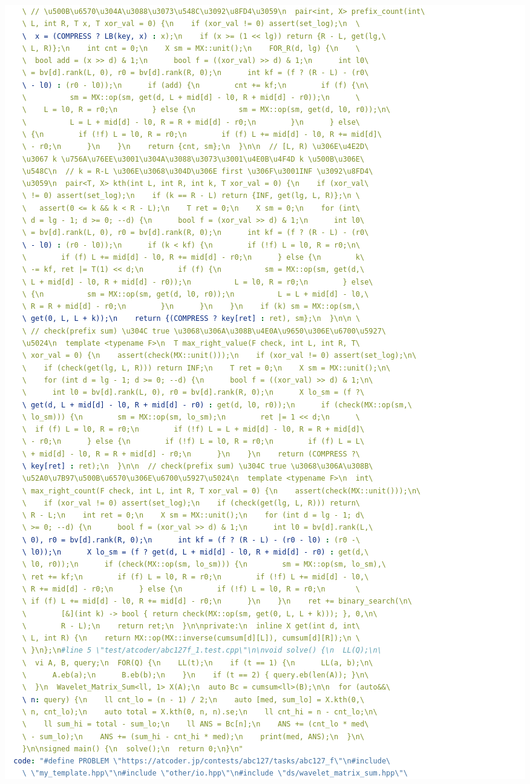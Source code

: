 ```yaml
    \ // \u500B\u6570\u304A\u3088\u3073\u548C\u3092\u8FD4\u3059\n  pair<int, X> prefix_count(int\
    \ L, int R, T x, T xor_val = 0) {\n    if (xor_val != 0) assert(set_log);\n  \
    \  x = (COMPRESS ? LB(key, x) : x);\n    if (x >= (1 << lg)) return {R - L, get(lg,\
    \ L, R)};\n    int cnt = 0;\n    X sm = MX::unit();\n    FOR_R(d, lg) {\n    \
    \  bool add = (x >> d) & 1;\n      bool f = ((xor_val) >> d) & 1;\n      int l0\
    \ = bv[d].rank(L, 0), r0 = bv[d].rank(R, 0);\n      int kf = (f ? (R - L) - (r0\
    \ - l0) : (r0 - l0));\n      if (add) {\n        cnt += kf;\n        if (f) {\n\
    \          sm = MX::op(sm, get(d, L + mid[d] - l0, R + mid[d] - r0));\n      \
    \    L = l0, R = r0;\n        } else {\n          sm = MX::op(sm, get(d, l0, r0));\n\
    \          L = L + mid[d] - l0, R = R + mid[d] - r0;\n        }\n      } else\
    \ {\n        if (!f) L = l0, R = r0;\n        if (f) L += mid[d] - l0, R += mid[d]\
    \ - r0;\n      }\n    }\n    return {cnt, sm};\n  }\n\n  // [L, R) \u306E\u4E2D\
    \u3067 k \u756A\u76EE\u3001\u304A\u3088\u3073\u3001\u4E0B\u4F4D k \u500B\u306E\
    \u548C\n  // k = R-L \u306E\u3068\u304D\u306E first \u306F\u3001INF \u3092\u8FD4\
    \u3059\n  pair<T, X> kth(int L, int R, int k, T xor_val = 0) {\n    if (xor_val\
    \ != 0) assert(set_log);\n    if (k == R - L) return {INF, get(lg, L, R)};\n \
    \   assert(0 <= k && k < R - L);\n    T ret = 0;\n    X sm = 0;\n    for (int\
    \ d = lg - 1; d >= 0; --d) {\n      bool f = (xor_val >> d) & 1;\n      int l0\
    \ = bv[d].rank(L, 0), r0 = bv[d].rank(R, 0);\n      int kf = (f ? (R - L) - (r0\
    \ - l0) : (r0 - l0));\n      if (k < kf) {\n        if (!f) L = l0, R = r0;\n\
    \        if (f) L += mid[d] - l0, R += mid[d] - r0;\n      } else {\n        k\
    \ -= kf, ret |= T(1) << d;\n        if (f) {\n          sm = MX::op(sm, get(d,\
    \ L + mid[d] - l0, R + mid[d] - r0));\n          L = l0, R = r0;\n        } else\
    \ {\n          sm = MX::op(sm, get(d, l0, r0));\n          L = L + mid[d] - l0,\
    \ R = R + mid[d] - r0;\n        }\n      }\n    }\n    if (k) sm = MX::op(sm,\
    \ get(0, L, L + k));\n    return {(COMPRESS ? key[ret] : ret), sm};\n  }\n\n \
    \ // check(prefix sum) \u304C true \u3068\u306A\u308B\u4E0A\u9650\u306E\u6700\u5927\
    \u5024\n  template <typename F>\n  T max_right_value(F check, int L, int R, T\
    \ xor_val = 0) {\n    assert(check(MX::unit()));\n    if (xor_val != 0) assert(set_log);\n\
    \    if (check(get(lg, L, R))) return INF;\n    T ret = 0;\n    X sm = MX::unit();\n\
    \    for (int d = lg - 1; d >= 0; --d) {\n      bool f = ((xor_val) >> d) & 1;\n\
    \      int l0 = bv[d].rank(L, 0), r0 = bv[d].rank(R, 0);\n      X lo_sm = (f ?\
    \ get(d, L + mid[d] - l0, R + mid[d] - r0) : get(d, l0, r0));\n      if (check(MX::op(sm,\
    \ lo_sm))) {\n        sm = MX::op(sm, lo_sm);\n        ret |= 1 << d;\n      \
    \  if (f) L = l0, R = r0;\n        if (!f) L = L + mid[d] - l0, R = R + mid[d]\
    \ - r0;\n      } else {\n        if (!f) L = l0, R = r0;\n        if (f) L = L\
    \ + mid[d] - l0, R = R + mid[d] - r0;\n      }\n    }\n    return (COMPRESS ?\
    \ key[ret] : ret);\n  }\n\n  // check(prefix sum) \u304C true \u3068\u306A\u308B\
    \u52A0\u7B97\u500B\u6570\u306E\u6700\u5927\u5024\n  template <typename F>\n  int\
    \ max_right_count(F check, int L, int R, T xor_val = 0) {\n    assert(check(MX::unit()));\n\
    \    if (xor_val != 0) assert(set_log);\n    if (check(get(lg, L, R))) return\
    \ R - L;\n    int ret = 0;\n    X sm = MX::unit();\n    for (int d = lg - 1; d\
    \ >= 0; --d) {\n      bool f = (xor_val >> d) & 1;\n      int l0 = bv[d].rank(L,\
    \ 0), r0 = bv[d].rank(R, 0);\n      int kf = (f ? (R - L) - (r0 - l0) : (r0 -\
    \ l0));\n      X lo_sm = (f ? get(d, L + mid[d] - l0, R + mid[d] - r0) : get(d,\
    \ l0, r0));\n      if (check(MX::op(sm, lo_sm))) {\n        sm = MX::op(sm, lo_sm),\
    \ ret += kf;\n        if (f) L = l0, R = r0;\n        if (!f) L += mid[d] - l0,\
    \ R += mid[d] - r0;\n      } else {\n        if (!f) L = l0, R = r0;\n       \
    \ if (f) L += mid[d] - l0, R += mid[d] - r0;\n      }\n    }\n    ret += binary_search(\n\
    \        [&](int k) -> bool { return check(MX::op(sm, get(0, L, L + k))); }, 0,\n\
    \        R - L);\n    return ret;\n  }\n\nprivate:\n  inline X get(int d, int\
    \ L, int R) {\n    return MX::op(MX::inverse(cumsum[d][L]), cumsum[d][R]);\n \
    \ }\n};\n#line 5 \"test/atcoder/abc127f_1.test.cpp\"\n\nvoid solve() {\n  LL(Q);\n\
    \  vi A, B, query;\n  FOR(Q) {\n    LL(t);\n    if (t == 1) {\n      LL(a, b);\n\
    \      A.eb(a);\n      B.eb(b);\n    }\n    if (t == 2) { query.eb(len(A)); }\n\
    \  }\n  Wavelet_Matrix_Sum<ll, 1> X(A);\n  auto Bc = cumsum<ll>(B);\n\n  for (auto&&\
    \ n: query) {\n    ll cnt_lo = (n - 1) / 2;\n    auto [med, sum_lo] = X.kth(0,\
    \ n, cnt_lo);\n    auto total = X.kth(0, n, n).se;\n    ll cnt_hi = n - cnt_lo;\n\
    \    ll sum_hi = total - sum_lo;\n    ll ANS = Bc[n];\n    ANS += (cnt_lo * med\
    \ - sum_lo);\n    ANS += (sum_hi - cnt_hi * med);\n    print(med, ANS);\n  }\n\
    }\n\nsigned main() {\n  solve();\n  return 0;\n}\n"
  code: "#define PROBLEM \"https://atcoder.jp/contests/abc127/tasks/abc127_f\"\n#include\
    \ \"my_template.hpp\"\n#include \"other/io.hpp\"\n#include \"ds/wavelet_matrix_sum.hpp\"\
```